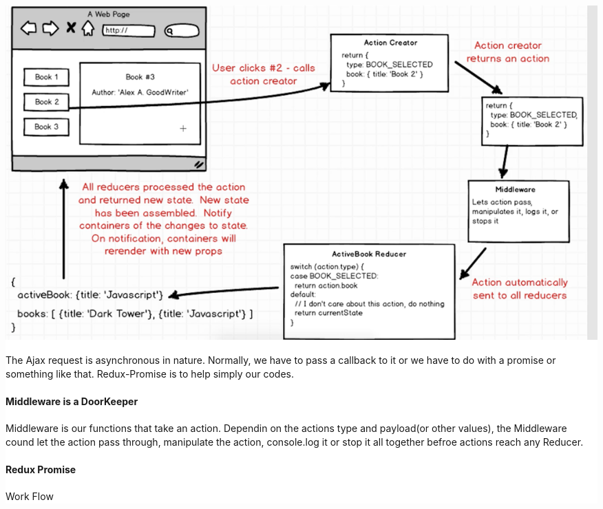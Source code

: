 ![Middleware](./image/demo1.png)

The Ajax request is asynchronous in nature. Normally, we have to pass a callback to it or we have to do with a promise or something like that. Redux-Promise is to help simply our codes.

#### Middleware is a DoorKeeper
Middleware is our functions that take an action. Dependin on the actions type and payload(or other values), the Middleware cound let the action pass through, manipulate the action, console.log it or stop it all together befroe actions reach any Reducer.

#### Redux Promise

Work Flow